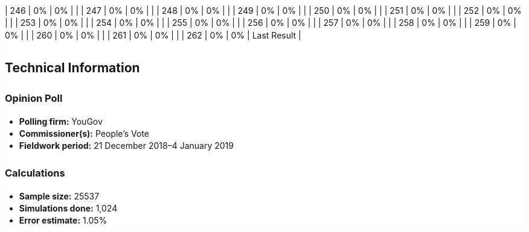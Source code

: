 | 246 | 0% | 0% |  |
| 247 | 0% | 0% |  |
| 248 | 0% | 0% |  |
| 249 | 0% | 0% |  |
| 250 | 0% | 0% |  |
| 251 | 0% | 0% |  |
| 252 | 0% | 0% |  |
| 253 | 0% | 0% |  |
| 254 | 0% | 0% |  |
| 255 | 0% | 0% |  |
| 256 | 0% | 0% |  |
| 257 | 0% | 0% |  |
| 258 | 0% | 0% |  |
| 259 | 0% | 0% |  |
| 260 | 0% | 0% |  |
| 261 | 0% | 0% |  |
| 262 | 0% | 0% | Last Result |


## Technical Information

### Opinion Poll

+ **Polling firm:** YouGov
+ **Commissioner(s):** People’s Vote
+ **Fieldwork period:** 21 December 2018–4 January 2019

### Calculations

+ **Sample size:** 25537
+ **Simulations done:** 1,024
+ **Error estimate:** 1.05%

